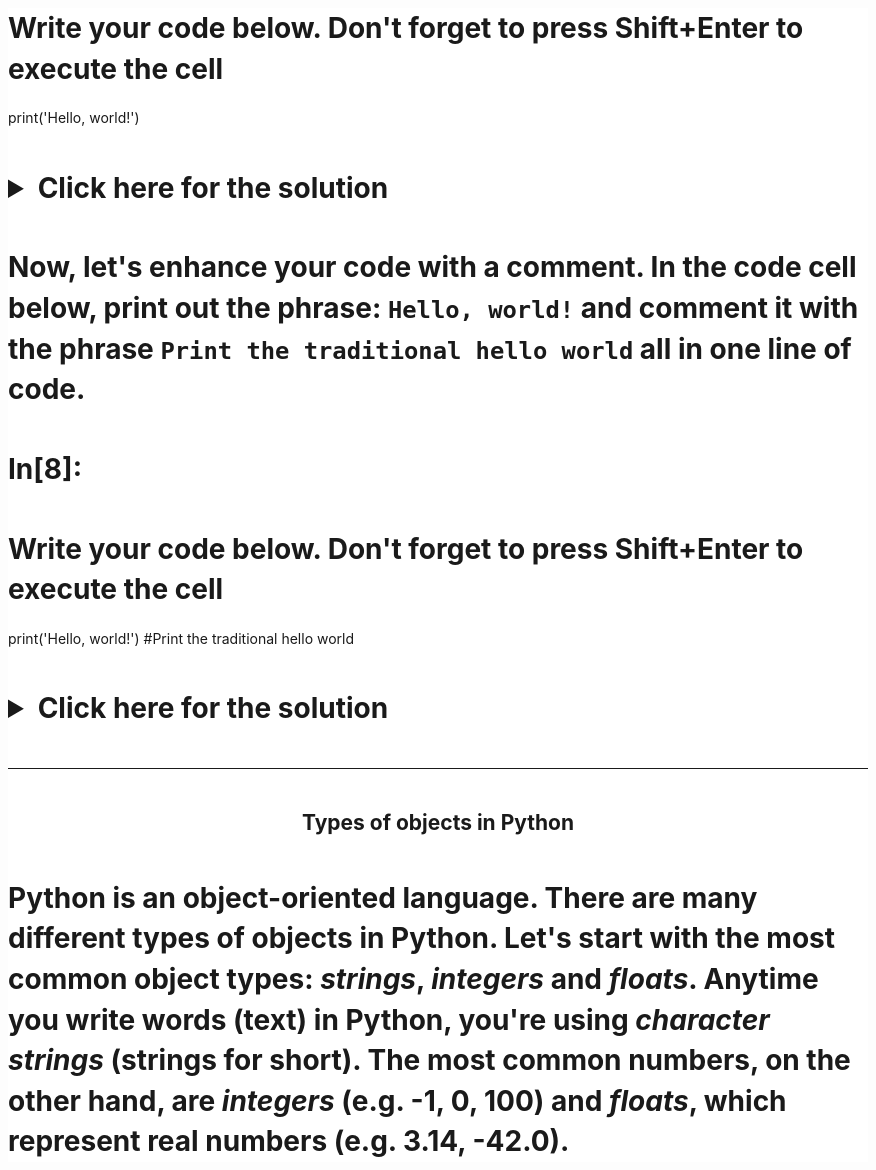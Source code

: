 
# Write your code below. Don't forget to press Shift+Enter to execute the cell
print('Hello, world!')


# <details><summary>Click here for the solution</summary></details>
# 

# <p>Now, let's enhance your code with a comment. In the code cell below, print out the phrase: <code>Hello, world!</code> and comment it with the phrase <code>Print the traditional hello world</code> all in one line of code.</p>
# 

# In[8]:


# Write your code below. Don't forget to press Shift+Enter to execute the cell
print('Hello, world!') #Print the traditional hello world


# <details><summary>Click here for the solution</summary></details>
# 

# <hr>
# 

# <h2 id="types_objects" align="center">Types of objects in Python</h2>
# 

# <p>Python is an object-oriented language. There are many different types of objects in Python. Let's start with the most common object types: <i>strings</i>, <i>integers</i> and <i>floats</i>. Anytime you write words (text) in Python, you're using <i>character strings</i> (strings for short). The most common numbers, on the other hand, are <i>integers</i> (e.g. -1, 0, 100) and <i>floats</i>, which represent real numbers (e.g. 3.14, -42.0).</p>
# 
